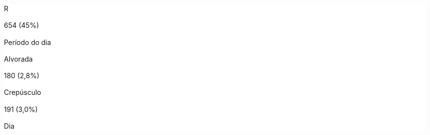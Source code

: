 <td class="gt_row gt_left" style="text-align: left; text-indent: 10px;">

R

</td>

<td class="gt_row gt_center">

654 (45%)

</td>

</tr>

<tr>

<td class="gt_row gt_left" style="font-weight: bold;">

Período do dia

</td>

<td class="gt_row gt_center">

</td>

</tr>

<tr>

<td class="gt_row gt_left" style="text-align: left; text-indent: 10px;">

Alvorada

</td>

<td class="gt_row gt_center">

180 (2,8%)

</td>

</tr>

<tr>

<td class="gt_row gt_left" style="text-align: left; text-indent: 10px;">

Crepúsculo

</td>

<td class="gt_row gt_center">

191 (3,0%)

</td>

</tr>

<tr>

<td class="gt_row gt_left" style="text-align: left; text-indent: 10px;">

Dia

